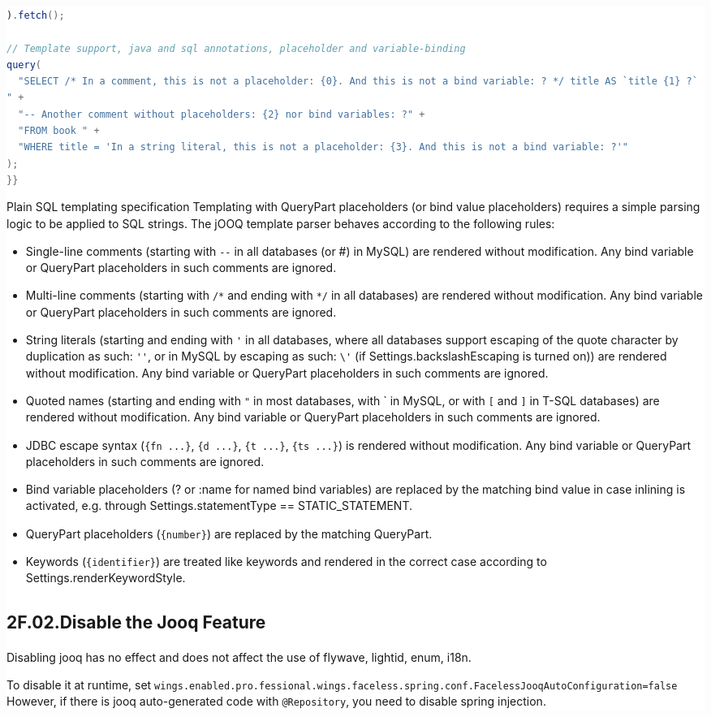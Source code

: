 ```java
).fetch();

// Template support, java and sql annotations, placeholder and variable-binding
query(
  "SELECT /* In a comment, this is not a placeholder: {0}. And this is not a bind variable: ? */ title AS `title {1} ?` " +
  "-- Another comment without placeholders: {2} nor bind variables: ?" +
  "FROM book " +
  "WHERE title = 'In a string literal, this is not a placeholder: {3}. And this is not a bind variable: ?'"
);
}}
```

Plain SQL templating specification
Templating with QueryPart placeholders (or bind value placeholders)
requires a simple parsing logic to be applied to SQL strings.
The jOOQ template parser behaves according to the following rules:

* Single-line comments (starting with `--` in all databases (or #) in MySQL)
  are rendered without modification. Any bind variable or QueryPart
  placeholders in such comments are ignored.
* Multi-line comments (starting with `/*` and ending with `*/` in
  all databases) are rendered without modification. Any bind variable
  or QueryPart placeholders in such comments are ignored.
* String literals (starting and ending with `'` in all databases,
  where all databases support escaping of the quote character by duplication
  as such: `''`, or in MySQL by escaping as such: `\'` (if Settings.backslashEscaping
  is turned on)) are rendered without modification. Any bind variable or
  QueryPart placeholders in such comments are ignored.

* Quoted names (starting and ending with `"` in most databases,
  with \` in MySQL, or with `[` and `]` in T-SQL databases) are
  rendered without modification. Any bind variable or QueryPart
  placeholders in such comments are ignored.
* JDBC escape syntax (`{fn ...}`, `{d ...}`, `{t ...}`, `{ts ...}`)
  is rendered without modification. Any bind variable or QueryPart
  placeholders in such comments are ignored.
* Bind variable placeholders (? or :name for named bind variables)
  are replaced by the matching bind value in case inlining is activated,
  e.g. through Settings.statementType == STATIC_STATEMENT.
* QueryPart placeholders (`{number}`) are replaced by the matching QueryPart.
* Keywords (`{identifier}`) are treated like keywords and rendered in
  the correct case according to Settings.renderKeywordStyle.

## 2F.02.Disable the Jooq Feature

Disabling jooq has no effect and does not affect the use of flywave, lightid, enum, i18n.

To disable it at runtime, set `wings.enabled.pro.fessional.wings.faceless.spring.conf.FacelessJooqAutoConfiguration=false`
However, if there is jooq auto-generated code with `@Repository`, you need to disable spring injection.

